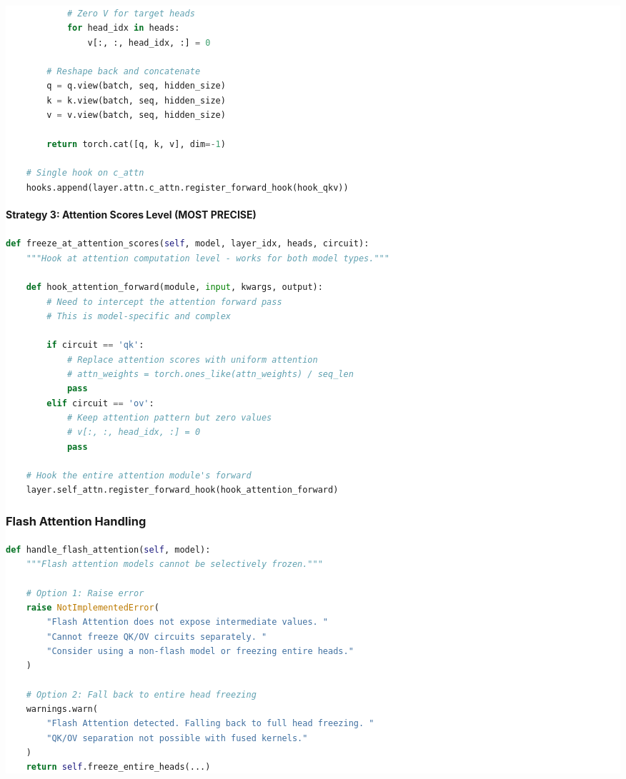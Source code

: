 ```python
            # Zero V for target heads
            for head_idx in heads:
                v[:, :, head_idx, :] = 0

        # Reshape back and concatenate
        q = q.view(batch, seq, hidden_size)
        k = k.view(batch, seq, hidden_size)
        v = v.view(batch, seq, hidden_size)

        return torch.cat([q, k, v], dim=-1)

    # Single hook on c_attn
    hooks.append(layer.attn.c_attn.register_forward_hook(hook_qkv))
```

#### Strategy 3: Attention Scores Level (MOST PRECISE)
```python
def freeze_at_attention_scores(self, model, layer_idx, heads, circuit):
    """Hook at attention computation level - works for both model types."""

    def hook_attention_forward(module, input, kwargs, output):
        # Need to intercept the attention forward pass
        # This is model-specific and complex

        if circuit == 'qk':
            # Replace attention scores with uniform attention
            # attn_weights = torch.ones_like(attn_weights) / seq_len
            pass
        elif circuit == 'ov':
            # Keep attention pattern but zero values
            # v[:, :, head_idx, :] = 0
            pass

    # Hook the entire attention module's forward
    layer.self_attn.register_forward_hook(hook_attention_forward)
```

### Flash Attention Handling
```python
def handle_flash_attention(self, model):
    """Flash attention models cannot be selectively frozen."""

    # Option 1: Raise error
    raise NotImplementedError(
        "Flash Attention does not expose intermediate values. "
        "Cannot freeze QK/OV circuits separately. "
        "Consider using a non-flash model or freezing entire heads."
    )

    # Option 2: Fall back to entire head freezing
    warnings.warn(
        "Flash Attention detected. Falling back to full head freezing. "
        "QK/OV separation not possible with fused kernels."
    )
    return self.freeze_entire_heads(...)
```
